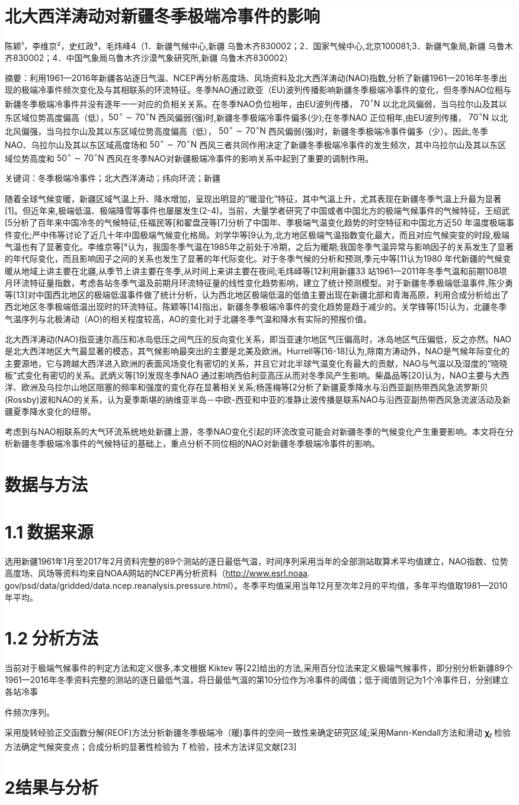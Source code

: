 # 北大西洋涛动对新疆冬季极端冷事件的影响

陈颖¹，李维京²，史红政³，毛炜峰4（1．新疆气候中心,新疆 乌鲁木齐830002；2．国家气候中心,北京100081;3．新疆气象局,新疆 乌鲁木齐830002；4．中国气象局乌鲁木齐沙漠气象研究所,新疆 乌鲁木齐830002）

摘要：利用1961—2016年新疆各站逐日气温、NCEP再分析高度场、风场资料及北大西洋涛动(NAO)指数,分析了新疆1961—2016年冬季出现的极端冷事件频次变化及与其相联系的环流特征。冬季NAO通过欧亚（EU)波列传播影响新疆冬季极端冷事件的变化，但冬季NAO位相与新疆冬季极端冷事件并没有逐年一一对应的负相关关系。在冬季NAO负位相年，由EU波列传播， $7 0 ^ { \circ } \mathrm { N }$ 以北北风偏弱，当乌拉尔山及其以东区域位势高度偏高（低），$5 0 ^ { \circ } \sim 7 0 ^ { \circ } \mathrm { N }$ 西风偏弱(强)时,新疆冬季极端冷事件偏多(少);在冬季NAO 正位相年,由EU波列传播， $7 0 ^ { \circ } \mathrm { N }$ 以北北风偏强，当乌拉尔山及其以东区域位势高度偏高（低）， $5 0 ^ { \circ } \sim 7 0 ^ { \circ } \mathrm { N }$ 西风偏弱(强)时，新疆冬季极端冷事件偏多（少）。因此,冬季NAO、乌拉尔山及其以东区域高度场和 $5 0 ^ { \circ } \sim 7 0 ^ { \circ } \mathrm { N }$ 西风三者共同作用决定了新疆冬季极端冷事件的发生频次，其中乌拉尔山及其以东区域位势高度和 $5 0 ^ { \circ } \sim 7 0 ^ { \circ } \mathrm { N }$ 西风在冬季NAO对新疆极端冷事件的影响关系中起到了重要的调制作用。

关键词：冬季极端冷事件；北大西洋涛动；纬向环流；新疆

随着全球气候变暖，新疆区域气温上升、降水增加，呈现出明显的“暖湿化”特征，其中气温上升，尤其表现在新疆冬季气温上升最为显著[1]。但近年来,极端低温、极端降雪等事件也屡屡发生(2-4)。当前，大量学者研究了中国或者中国北方的极端气候事件的气候特征，王绍武[5分析了百年来中国冷冬的气候特征,任福民等[和翟盘茂等[7]分析了中国年、季极端气温变化趋势的时空特征和中国北方近50 年温度极端事件变化;严中伟等讨论了近几十年中国极端气候变化格局。刘学华等[9认为,北方地区极端气温指数变化最大，而且对应气候突变的时段,极端气温也有了显著变化。李维京等[°认为，我国冬季气温在1985年之前处于冷期，之后为暖期;我国冬季气温异常与影响因子的关系发生了显著的年代际变化，而且影响因子之间的关系也发生了显著的年代际变化。对于冬季气候的分析和预测,季元中等[11认为1980 年代新疆的气候变暖从地域上讲主要在北疆,从季节上讲主要在冬季,从时间上来讲主要在夜间;毛炜峄等[12利用新疆33 站1961—2011年冬季气温和前期108项月环流特征量指数，考虑各站冬季气温及前期月环流特征量的线性变化趋势影响，建立了统计预测模型。对于新疆冬季极端低温事件,陈少勇等[13]对中国西北地区的极端低温事件做了统计分析，认为西北地区极端低温的低值主要出现在新疆北部和青海高原，利用合成分析给出了西北地区冬季极端低温出现时的环流特征。陈颖等[14]指出，新疆冬季极端冷事件的变化趋势是趋于减少的。关学锋等[15]认为，北疆冬季气温序列与北极涛动（AO)的相关程度较高，AO的变化对于北疆冬季气温和降水有实际的预报价值。

北大西洋涛动(NAO)指亚速尔高压和冰岛低压之间气压的反向变化关系，即当亚速尔地区气压偏高时，冰岛地区气压偏低，反之亦然。NAO是北大西洋地区大气最显著的模态，其气候影响最突出的主要是北美及欧洲。Hurrell等[16-18]认为,除南方涛动外，NAO是气候年际变化的主要源地，它与跨越大西洋进入欧洲的表面风场变化有密切的关系，并且它对北半球气温变化有最大的贡献，NAO与气温以及湿度的“晓晓板”式变化有密切的关系。武炳义等[19]发现冬季NAO 通过影响西伯利亚高压从而对冬季风产生影响。柴晶品等[20]认为，NAO主要与大西洋、欧洲及乌拉尔山地区阻塞的频率和强度的变化存在显著相关关系;杨莲梅等[2分析了新疆夏季降水与沿西亚副热带西风急流罗斯贝(Rossby)波和NAO的关系，认为夏季斯堪的纳维亚半岛－中欧-西亚和中亚的准静止波传播是联系NAO与沿西亚副热带西风急流波活动及新疆夏季降水变化的纽带。

考虑到与NAO相联系的大气环流系统地处新疆上游，冬季NAO变化引起的环流改变可能会对新疆冬季的气候变化产生重要影响。本文将在分析新疆冬季极端冷事件的气候特征的基础上，重点分析不同位相的NAO对新疆冬季极端冷事件的影响。

# 数据与方法

# 1.1 数据来源

选用新疆1961年1月至2017年2月资料完整的89个测站的逐日最低气温，时间序列采用当年的全部测站取算术平均值建立，NAO指数、位势高度场、风场等资料均来自NOAA网站的NCEP再分析资料（http://www.esrl.noaa. gov/psd/data/gridded/data.ncep.reanalysis.pressure.html）。冬季平均值采用当年12月至次年2月的平均值，多年平均值取1981—2010 年平均。

# 1.2 分析方法

当前对于极端气候事件的判定方法和定义很多,本文根据 Kiktev 等[22]给出的方法,采用百分位法来定义极端气候事件，即分别分析新疆89个1961—2016年冬季资料完整的测站的逐日最低气温，将日最低气温的第10分位作为冷事件的阈值；低于阈值则记为1个冷事件日，分别建立各站冷事

件频次序列。

采用旋转经验正交函数分解(REOF)方法分析新疆冬季极端冷（暖)事件的空间一致性来确定研究区域;采用Mann-Kendall方法和滑动 $\mathbf { \chi } _ { t }$ 检验方法确定气候突变点；合成分析的显著性检验为 $T$ 检验，技术方法详见文献[23]

# 2结果与分析
